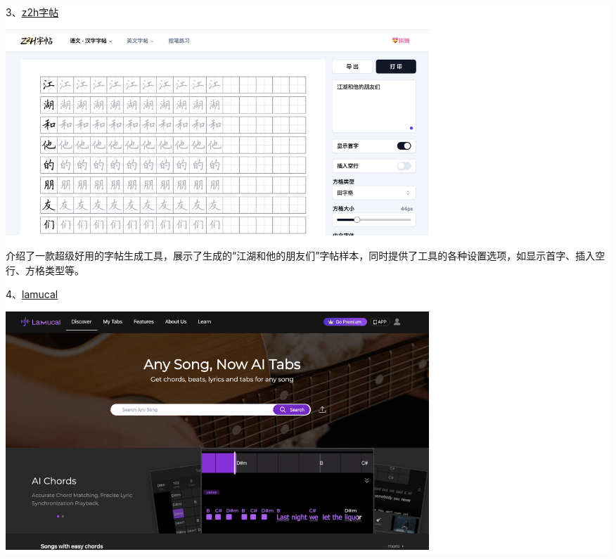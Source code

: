 3、[z2h字帖](https://paper.z2h.cn/han)

<img src="./weekly-0015/z2h.png" class="article-image" width="70%" />

介绍了一款超级好用的字帖生成工具，展示了生成的“江湖和他的朋友们”字帖样本，同时提供了工具的各种设置选项，如显示首字、插入空行、方格类型等。

4、[lamucal](https://lamucal.ai/)

<img src="./weekly-0015/lamucal.png" class="article-image" width="70%" />
